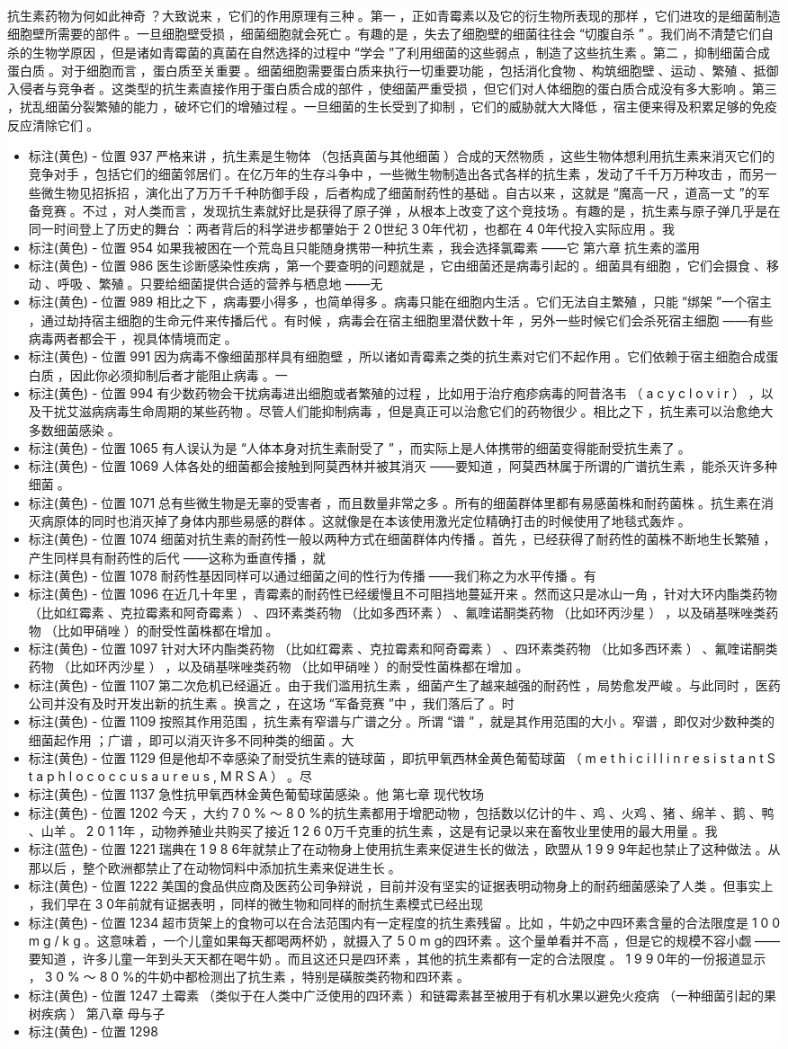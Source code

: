 抗生素药物为何如此神奇 ？大致说来 ，它们的作用原理有三种 。第一 ，正如青霉素以及它的衍生物所表现的那样 ，它们进攻的是细菌制造细胞壁所需要的部件 。一旦细胞壁受损 ，细菌细胞就会死亡 。有趣的是 ，失去了细胞壁的细菌往往会 “切腹自杀 ” 。我们尚不清楚它们自杀的生物学原因 ，但是诸如青霉菌的真菌在自然选择的过程中 “学会 ”了利用细菌的这些弱点 ，制造了这些抗生素 。第二 ，抑制细菌合成蛋白质 。对于细胞而言 ，蛋白质至关重要 。细菌细胞需要蛋白质来执行一切重要功能 ，包括消化食物 、构筑细胞壁 、运动 、繁殖 、抵御入侵者与竞争者 。这类型的抗生素直接作用于蛋白质合成的部件 ，使细菌严重受损 ，但它们对人体细胞的蛋白质合成没有多大影响 。第三 ，扰乱细菌分裂繁殖的能力 ，破坏它们的增殖过程 。一旦细菌的生长受到了抑制 ，它们的威胁就大大降低 ，宿主便来得及积累足够的免疫反应清除它们 。
- 标注(黄色) - 位置 937
严格来讲 ，抗生素是生物体 （包括真菌与其他细菌 ）合成的天然物质 ，这些生物体想利用抗生素来消灭它们的竞争对手 ，包括它们的细菌邻居们 。在亿万年的生存斗争中 ，一些微生物制造出各式各样的抗生素 ，发动了千千万万种攻击 ，而另一些微生物见招拆招 ，演化出了万万千千种防御手段 ，后者构成了细菌耐药性的基础 。自古以来 ，这就是 “魔高一尺 ，道高一丈 ”的军备竞赛 。不过 ，对人类而言 ，发现抗生素就好比是获得了原子弹 ，从根本上改变了这个竞技场 。有趣的是 ，抗生素与原子弹几乎是在同一时间登上了历史的舞台 ：两者背后的科学进步都肇始于 2 0世纪 3 0年代初 ，也都在 4 0年代投入实际应用 。我
- 标注(黄色) - 位置 954
如果我被困在一个荒岛且只能随身携带一种抗生素 ，我会选择氯霉素 ——它
第六章 抗生素的滥用
- 标注(黄色) - 位置 986
医生诊断感染性疾病 ，第一个要查明的问题就是 ，它由细菌还是病毒引起的 。细菌具有细胞 ，它们会摄食 、移动 、呼吸 、繁殖 。只要给细菌提供合适的营养与栖息地 ——无
- 标注(黄色) - 位置 989
相比之下 ，病毒要小得多 ，也简单得多 。病毒只能在细胞内生活 。它们无法自主繁殖 ，只能 “绑架 ”一个宿主 ，通过劫持宿主细胞的生命元件来传播后代 。有时候 ，病毒会在宿主细胞里潜伏数十年 ，另外一些时候它们会杀死宿主细胞 ——有些病毒两者都会干 ，视具体情境而定 。
- 标注(黄色) - 位置 991
因为病毒不像细菌那样具有细胞壁 ，所以诸如青霉素之类的抗生素对它们不起作用 。它们依赖于宿主细胞合成蛋白质 ，因此你必须抑制后者才能阻止病毒 。一
- 标注(黄色) - 位置 994
有少数药物会干扰病毒进出细胞或者繁殖的过程 ，比如用于治疗疱疹病毒的阿昔洛韦 （ a c y c l o v i r ） ，以及干扰艾滋病病毒生命周期的某些药物 。尽管人们能抑制病毒 ，但是真正可以治愈它们的药物很少 。相比之下 ，抗生素可以治愈绝大多数细菌感染 。
- 标注(黄色) - 位置 1065
有人误认为是 “人体本身对抗生素耐受了 ” ，而实际上是人体携带的细菌变得能耐受抗生素了 。
- 标注(黄色) - 位置 1069
人体各处的细菌都会接触到阿莫西林并被其消灭 ——要知道 ，阿莫西林属于所谓的广谱抗生素 ，能杀灭许多种细菌 。
- 标注(黄色) - 位置 1071
总有些微生物是无辜的受害者 ，而且数量非常之多 。所有的细菌群体里都有易感菌株和耐药菌株 。抗生素在消灭病原体的同时也消灭掉了身体内那些易感的群体 。这就像是在本该使用激光定位精确打击的时候使用了地毯式轰炸 。
- 标注(黄色) - 位置 1074
细菌对抗生素的耐药性一般以两种方式在细菌群体内传播 。首先 ，已经获得了耐药性的菌株不断地生长繁殖 ，产生同样具有耐药性的后代 ——这称为垂直传播 ，就
- 标注(黄色) - 位置 1078
耐药性基因同样可以通过细菌之间的性行为传播 ——我们称之为水平传播 。有
- 标注(黄色) - 位置 1096
在近几十年里 ，青霉素的耐药性已经缓慢且不可阻挡地蔓延开来 。然而这只是冰山一角 ，针对大环内酯类药物 （比如红霉素 、克拉霉素和阿奇霉素 ） 、四环素类药物 （比如多西环素 ） 、氟喹诺酮类药物 （比如环丙沙星 ） ，以及硝基咪唑类药物 （比如甲硝唑 ）的耐受性菌株都在增加 。
- 标注(黄色) - 位置 1097
针对大环内酯类药物 （比如红霉素 、克拉霉素和阿奇霉素 ） 、四环素类药物 （比如多西环素 ） 、氟喹诺酮类药物 （比如环丙沙星 ） ，以及硝基咪唑类药物 （比如甲硝唑 ）的耐受性菌株都在增加 。
- 标注(黄色) - 位置 1107
第二次危机已经逼近 。由于我们滥用抗生素 ，细菌产生了越来越强的耐药性 ，局势愈发严峻 。与此同时 ，医药公司并没有及时开发出新的抗生素 。换言之 ，在这场 “军备竞赛 ”中 ，我们落后了 。时
- 标注(黄色) - 位置 1109
按照其作用范围 ，抗生素有窄谱与广谱之分 。所谓 “谱 ” ，就是其作用范围的大小 。窄谱 ，即仅对少数种类的细菌起作用 ；广谱 ，即可以消灭许多不同种类的细菌 。大
- 标注(黄色) - 位置 1129
但是他却不幸感染了耐受抗生素的链球菌 ，即抗甲氧西林金黄色葡萄球菌 （ m e t h i c i l l i n r e s i s t a n t S t a p h l o c o c c u s a u r e u s , M R S A ） 。尽
- 标注(黄色) - 位置 1137
急性抗甲氧西林金黄色葡萄球菌感染 。他
第七章 现代牧场
- 标注(黄色) - 位置 1202
今天 ，大约 7 0 % ～ 8 0 %的抗生素都用于增肥动物 ，包括数以亿计的牛 、鸡 、火鸡 、猪 、绵羊 、鹅 、鸭 、山羊 。 2 0 1 1年 ，动物养殖业共购买了接近 1 2 6 0万千克重的抗生素 ，这是有记录以来在畜牧业里使用的最大用量 。我
- 标注(蓝色) - 位置 1221
瑞典在 1 9 8 6年就禁止了在动物身上使用抗生素来促进生长的做法 ，欧盟从 1 9 9 9年起也禁止了这种做法 。从那以后 ，整个欧洲都禁止了在动物饲料中添加抗生素来促进生长 。
- 标注(黄色) - 位置 1222
美国的食品供应商及医药公司争辩说 ，目前并没有坚实的证据表明动物身上的耐药细菌感染了人类 。但事实上 ，我们早在 3 0年前就有证据表明 ，同样的微生物和同样的耐抗生素模式已经出现
- 标注(黄色) - 位置 1234
超市货架上的食物可以在合法范围内有一定程度的抗生素残留 。比如 ，牛奶之中四环素含量的合法限度是 1 0 0 m g / k g 。这意味着 ，一个儿童如果每天都喝两杯奶 ，就摄入了 5 0 m g的四环素 。这个量单看并不高 ，但是它的规模不容小觑 ——要知道 ，许多儿童一年到头天天都在喝牛奶 。而且这还只是四环素 ，其他的抗生素都有一定的合法限度 。 1 9 9 0年的一份报道显示 ， 3 0 % ～ 8 0 %的牛奶中都检测出了抗生素 ，特别是磺胺类药物和四环素 。
- 标注(黄色) - 位置 1247
土霉素 （类似于在人类中广泛使用的四环素 ）和链霉素甚至被用于有机水果以避免火疫病 （一种细菌引起的果树疾病 ）
第八章 母与子
- 标注(黄色) - 位置 1298